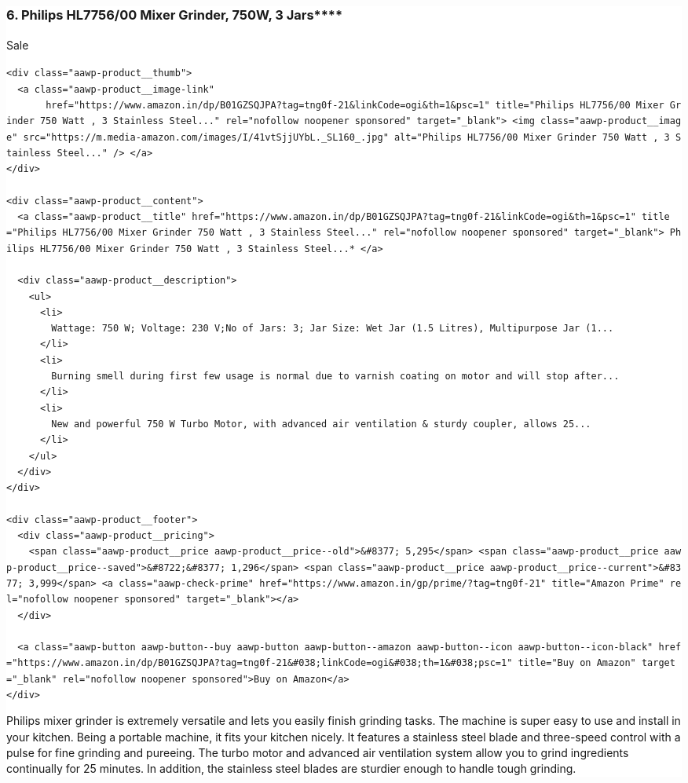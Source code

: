### 6. Philips HL7756/00 Mixer Grinder, 750W, 3 Jars****

<div class="aawp">
  <div class="aawp-product aawp-product--horizontal aawp-product--ribbon aawp-product--sale"  data-aawp-product-id="B01GZSQJPA" data-aawp-product-title="Philips HL7756/00 Mixer Grinder 750 Watt  3 Stainless Steel Multipurpose Jars with 3 Speed Control and Pulse function  Black" data-aawp-geotargeting="true" data-aawp-click-tracking="title">
    <span class="aawp-product__ribbon aawp-product__ribbon--sale">Sale</span> 
    
    <div class="aawp-product__thumb">
      <a class="aawp-product__image-link"
           href="https://www.amazon.in/dp/B01GZSQJPA?tag=tng0f-21&linkCode=ogi&th=1&psc=1" title="Philips HL7756/00 Mixer Grinder 750 Watt , 3 Stainless Steel..." rel="nofollow noopener sponsored" target="_blank"> <img class="aawp-product__image" src="https://m.media-amazon.com/images/I/41vtSjjUYbL._SL160_.jpg" alt="Philips HL7756/00 Mixer Grinder 750 Watt , 3 Stainless Steel..." /> </a>
    </div>
    
    <div class="aawp-product__content">
      <a class="aawp-product__title" href="https://www.amazon.in/dp/B01GZSQJPA?tag=tng0f-21&linkCode=ogi&th=1&psc=1" title="Philips HL7756/00 Mixer Grinder 750 Watt , 3 Stainless Steel..." rel="nofollow noopener sponsored" target="_blank"> Philips HL7756/00 Mixer Grinder 750 Watt , 3 Stainless Steel...* </a> 
      
      <div class="aawp-product__description">
        <ul>
          <li>
            Wattage: 750 W; Voltage: 230 V;No of Jars: 3; Jar Size: Wet Jar (1.5 Litres), Multipurpose Jar (1...
          </li>
          <li>
            Burning smell during first few usage is normal due to varnish coating on motor and will stop after...
          </li>
          <li>
            New and powerful 750 W Turbo Motor, with advanced air ventilation & sturdy coupler, allows 25...
          </li>
        </ul>
      </div>
    </div>
    
    <div class="aawp-product__footer">
      <div class="aawp-product__pricing">
        <span class="aawp-product__price aawp-product__price--old">&#8377; 5,295</span> <span class="aawp-product__price aawp-product__price--saved">&#8722;&#8377; 1,296</span> <span class="aawp-product__price aawp-product__price--current">&#8377; 3,999</span> <a class="aawp-check-prime" href="https://www.amazon.in/gp/prime/?tag=tng0f-21" title="Amazon Prime" rel="nofollow noopener sponsored" target="_blank"></a>
      </div>
      
      <a class="aawp-button aawp-button--buy aawp-button aawp-button--amazon aawp-button--icon aawp-button--icon-black" href="https://www.amazon.in/dp/B01GZSQJPA?tag=tng0f-21&#038;linkCode=ogi&#038;th=1&#038;psc=1" title="Buy on Amazon" target="_blank" rel="nofollow noopener sponsored">Buy on Amazon</a>
    </div>
  </div>
</div> Philips mixer grinder is extremely versatile and lets you easily finish grinding tasks. The machine is super easy to use and install in your kitchen. Being a portable machine, it fits your kitchen nicely. It features a stainless steel blade and three-speed control with a pulse for fine grinding and pureeing. The turbo motor and advanced air ventilation system allow you to grind ingredients continually for 25 minutes. In addition, the stainless steel blades are sturdier enough to handle tough grinding. 
